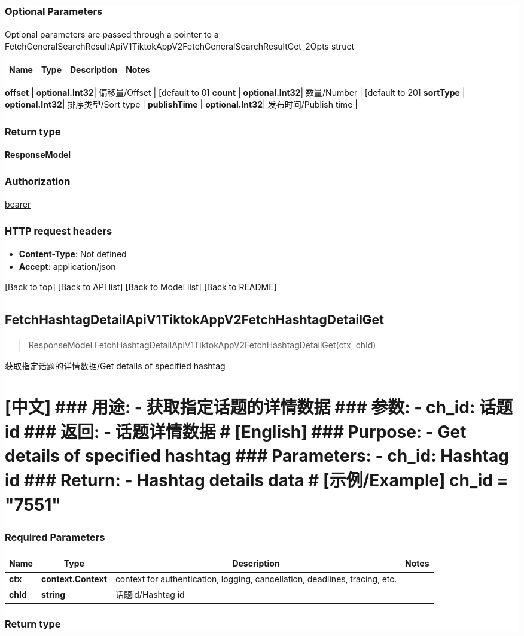 ### Optional Parameters

Optional parameters are passed through a pointer to a FetchGeneralSearchResultApiV1TiktokAppV2FetchGeneralSearchResultGet_2Opts struct


Name | Type | Description  | Notes
------------- | ------------- | ------------- | -------------

 **offset** | **optional.Int32**| 偏移量/Offset | [default to 0]
 **count** | **optional.Int32**| 数量/Number | [default to 20]
 **sortType** | **optional.Int32**| 排序类型/Sort type | 
 **publishTime** | **optional.Int32**| 发布时间/Publish time | 

### Return type

[**ResponseModel**](ResponseModel.md)

### Authorization

[bearer](../README.md#bearer)

### HTTP request headers

- **Content-Type**: Not defined
- **Accept**: application/json

[[Back to top]](#) [[Back to API list]](../README.md#documentation-for-api-endpoints)
[[Back to Model list]](../README.md#documentation-for-models)
[[Back to README]](../README.md)


## FetchHashtagDetailApiV1TiktokAppV2FetchHashtagDetailGet

> ResponseModel FetchHashtagDetailApiV1TiktokAppV2FetchHashtagDetailGet(ctx, chId)

获取指定话题的详情数据/Get details of specified hashtag

# [中文] ### 用途: - 获取指定话题的详情数据 ### 参数: - ch_id: 话题id ### 返回: - 话题详情数据  # [English] ### Purpose: - Get details of specified hashtag ### Parameters: - ch_id: Hashtag id ### Return: - Hashtag details data  # [示例/Example] ch_id = \"7551\"

### Required Parameters


Name | Type | Description  | Notes
------------- | ------------- | ------------- | -------------
**ctx** | **context.Context** | context for authentication, logging, cancellation, deadlines, tracing, etc.
**chId** | **string**| 话题id/Hashtag id | 

### Return type
